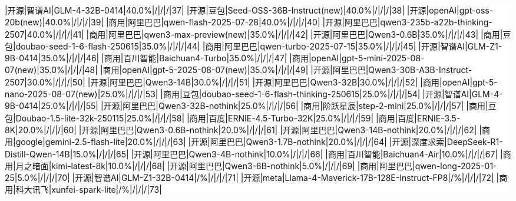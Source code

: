 |开源|智谱AI|GLM-4-32B-0414|40.0%|/|/|/|37|
|开源|豆包|Seed-OSS-36B-Instruct(new)|40.0%|/|/|/|38|
|开源|openAI|gpt-oss-20b(new)|40.0%|/|/|/|39|
|商用|阿里巴巴|qwen-flash-2025-07-28|40.0%|/|/|/|40|
|开源|阿里巴巴|qwen3-235b-a22b-thinking-2507|40.0%|/|/|/|41|
|商用|阿里巴巴|qwen3-max-preview(new)|35.0%|/|/|/|42|
|开源|阿里巴巴|Qwen3-0.6B|35.0%|/|/|/|43|
|商用|豆包|doubao-seed-1-6-flash-250615|35.0%|/|/|/|44|
|商用|阿里巴巴|qwen-turbo-2025-07-15|35.0%|/|/|/|45|
|开源|智谱AI|GLM-Z1-9B-0414|35.0%|/|/|/|46|
|商用|百川智能|Baichuan4-Turbo|35.0%|/|/|/|47|
|商用|openAI|gpt-5-mini-2025-08-07(new)|35.0%|/|/|/|48|
|商用|openAI|gpt-5-2025-08-07(new)|35.0%|/|/|/|49|
|开源|阿里巴巴|Qwen3-30B-A3B-Instruct-2507|30.0%|/|/|/|50|
|开源|阿里巴巴|Qwen3-14B|30.0%|/|/|/|51|
|开源|阿里巴巴|Qwen3-32B|30.0%|/|/|/|52|
|商用|openAI|gpt-5-nano-2025-08-07(new)|25.0%|/|/|/|53|
|商用|豆包|doubao-seed-1-6-flash-thinking-250615|25.0%|/|/|/|54|
|开源|智谱AI|GLM-4-9B-0414|25.0%|/|/|/|55|
|开源|阿里巴巴|Qwen3-32B-nothink|25.0%|/|/|/|56|
|商用|阶跃星辰|step-2-mini|25.0%|/|/|/|57|
|商用|豆包|Doubao-1.5-lite-32k-250115|25.0%|/|/|/|58|
|商用|百度|ERNIE-4.5-Turbo-32K|25.0%|/|/|/|59|
|商用|百度|ERNIE-3.5-8K|20.0%|/|/|/|60|
|开源|阿里巴巴|Qwen3-0.6B-nothink|20.0%|/|/|/|61|
|开源|阿里巴巴|Qwen3-14B-nothink|20.0%|/|/|/|62|
|商用|google|gemini-2.5-flash-lite|20.0%|/|/|/|63|
|开源|阿里巴巴|Qwen3-1.7B-nothink|20.0%|/|/|/|64|
|开源|深度求索|DeepSeek-R1-Distill-Qwen-14B|15.0%|/|/|/|65|
|开源|阿里巴巴|Qwen3-4B-nothink|10.0%|/|/|/|66|
|商用|百川智能|Baichuan4-Air|10.0%|/|/|/|67|
|商用|月之暗面|kimi-latest-8k|10.0%|/|/|/|68|
|开源|阿里巴巴|Qwen3-8B-nothink|5.0%|/|/|/|69|
|商用|阿里巴巴|qwen-long-2025-01-25|5.0%|/|/|/|70|
|开源|智谱AI|GLM-Z1-32B-0414|/%|/|/|/|71|
|开源|meta|Llama-4-Maverick-17B-128E-Instruct-FP8|/%|/|/|/|72|
|商用|科大讯飞|xunfei-spark-lite|/%|/|/|/|73|